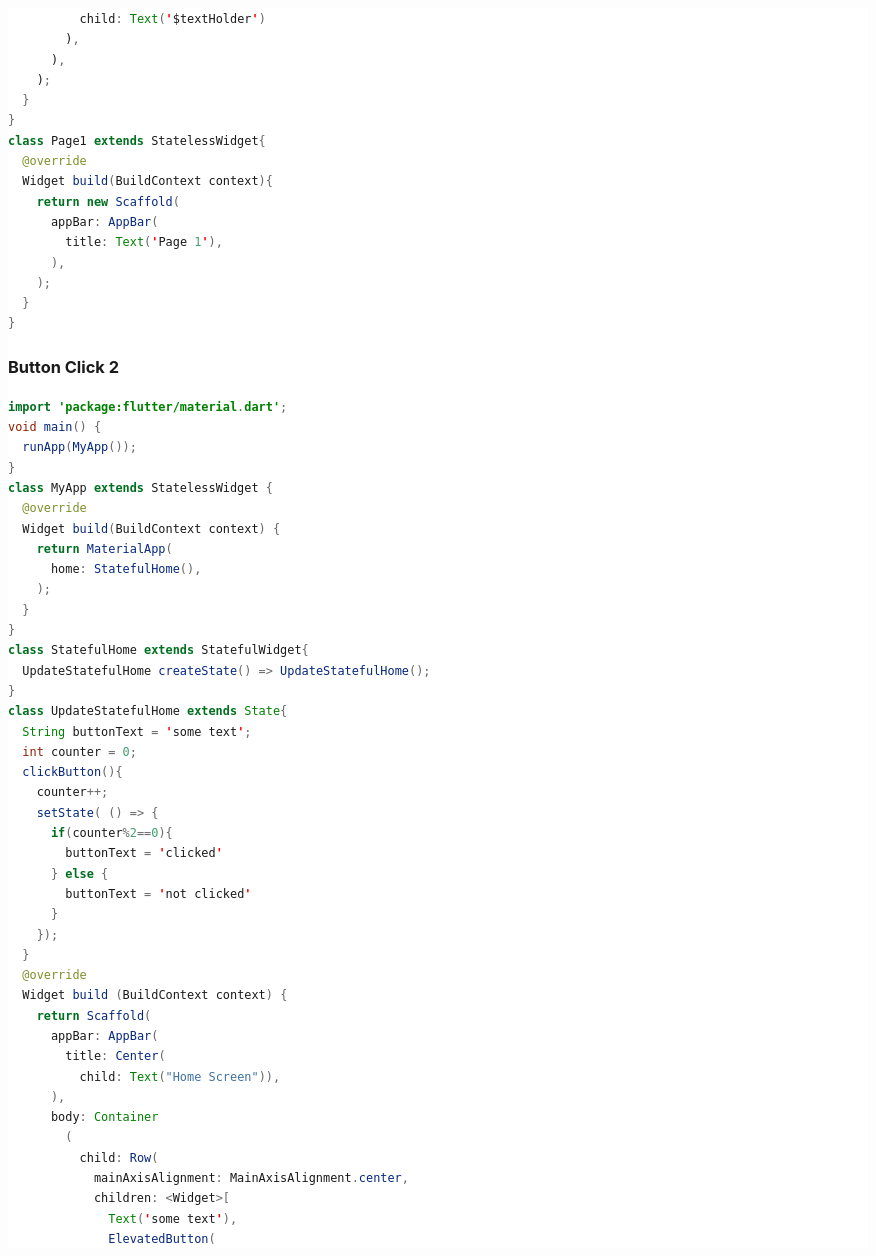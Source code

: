 ```java
          child: Text('$textHolder')
        ),
      ),
    );
  }
}
class Page1 extends StatelessWidget{
  @override 
  Widget build(BuildContext context){
    return new Scaffold(
      appBar: AppBar(
        title: Text('Page 1'),
      ),
    );
  }
}
```

### Button Click 2

```java
import 'package:flutter/material.dart';
void main() {
  runApp(MyApp());
}
class MyApp extends StatelessWidget {
  @override
  Widget build(BuildContext context) {
    return MaterialApp(
      home: StatefulHome(),
    );
  }
}
class StatefulHome extends StatefulWidget{
  UpdateStatefulHome createState() => UpdateStatefulHome();
}
class UpdateStatefulHome extends State{
  String buttonText = 'some text';
  int counter = 0;
  clickButton(){
    counter++;
    setState( () => {
      if(counter%2==0){
        buttonText = 'clicked'
      } else {
        buttonText = 'not clicked'
      }
    });
  }
  @override
  Widget build (BuildContext context) {
    return Scaffold(
      appBar: AppBar(
        title: Center(
          child: Text("Home Screen")),
      ),
      body: Container
        (
          child: Row(
            mainAxisAlignment: MainAxisAlignment.center,
            children: <Widget>[
              Text('some text'),
              ElevatedButton(
```